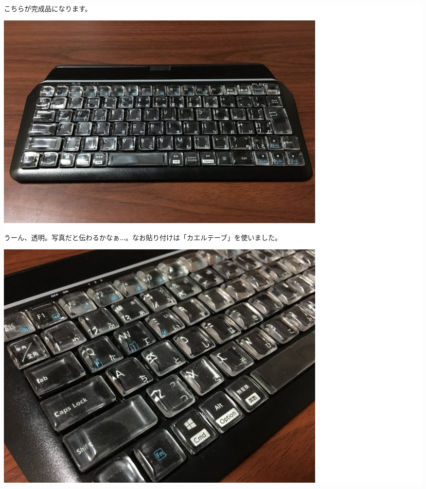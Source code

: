 こちらが完成品になります。

[![完成品](img314_s.jpg)](img314.jpg)

うーん、透明。写真だと伝わるかなぁ…。なお貼り付けは「カエルテーブ」を使いました。

[![完成品](img315_s.jpg)](img315.jpg)
